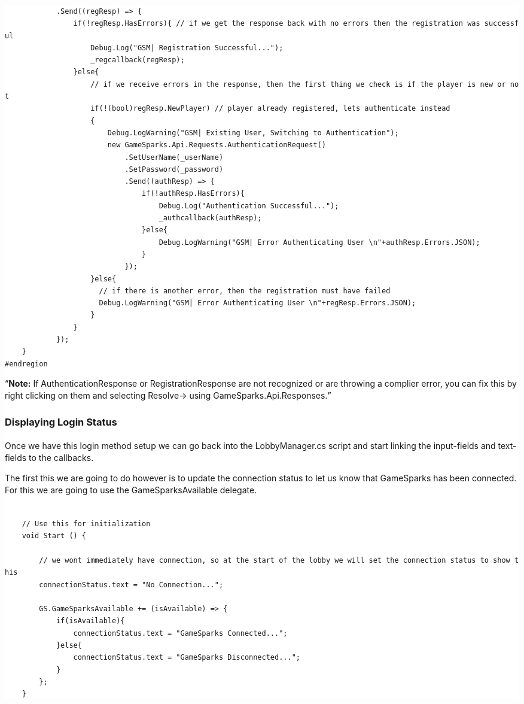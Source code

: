 ```
            .Send((regResp) => {
                if(!regResp.HasErrors){ // if we get the response back with no errors then the registration was successful
                    Debug.Log("GSM| Registration Successful..."); 
                    _regcallback(regResp);
                }else{
                    // if we receive errors in the response, then the first thing we check is if the player is new or not
                    if(!(bool)regResp.NewPlayer) // player already registered, lets authenticate instead
                    {
                        Debug.LogWarning("GSM| Existing User, Switching to Authentication");
                        new GameSparks.Api.Requests.AuthenticationRequest()
                            .SetUserName(_userName)
                            .SetPassword(_password)
                            .Send((authResp) => {
                                if(!authResp.HasErrors){
                                    Debug.Log("Authentication Successful...");
                                    _authcallback(authResp);
                                }else{
                                    Debug.LogWarning("GSM| Error Authenticating User \n"+authResp.Errors.JSON);
                                }
                            });
                    }else{
                      // if there is another error, then the registration must have failed
                      Debug.LogWarning("GSM| Error Authenticating User \n"+regResp.Errors.JSON); 
                    }
                }
            });
    }
#endregion

```

<q>**Note:** If AuthenticationResponse or RegistrationResponse are not recognized or are throwing a complier error, you can fix this by right clicking on them and selecting Resolve-> using GameSparks.Api.Responses.</q>

### Displaying Login Status

Once we have this login method setup we can go back into the LobbyManager.cs script and start linking the input-fields and text-fields to the callbacks.

The first this we are going to do however is to update the connection status to let us know that GameSparks has been connected. For this we are going to use the GameSparksAvailable delegate.

```

    // Use this for initialization
    void Start () {

        // we wont immediately have connection, so at the start of the lobby we will set the connection status to show this
        connectionStatus.text = "No Connection..."; 

        GS.GameSparksAvailable += (isAvailable) => {
            if(isAvailable){
                connectionStatus.text = "GameSparks Connected...";
            }else{
                connectionStatus.text = "GameSparks Disconnected...";
            }
        };
    }

```